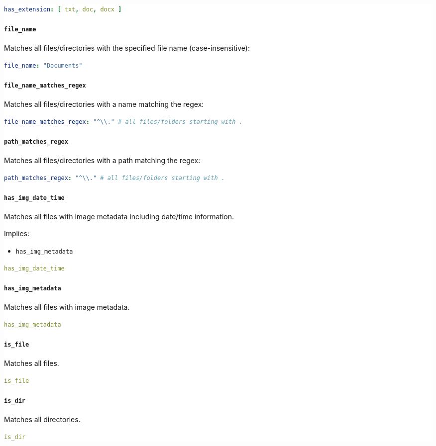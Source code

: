 ```yaml
has_extension: [ txt, doc, docx ]
```

#### `file_name`

Matches all files/directories with the specified file name (case-insensitive):

```yaml
file_name: "Documents"
```

#### `file_name_matches_regex`

Matches all files/directories with a name matching the regex:

```yaml
file_name_matches_regex: "^\\." # all files/folders starting with .
```

#### `path_matches_regex`

Matches all files/directories with a path matching the regex:

```yaml
path_matches_regex: "^\\." # all files/folders starting with .
```

#### `has_img_date_time`

Matches all files with image metadata including date/time information.

Implies:
* `has_img_metadata`

```yaml
has_img_date_time
```

#### `has_img_metadata`

Matches all files with image metadata.

```yaml
has_img_metadata
```

#### `is_file`

Matches all files.

```yaml
is_file
```

#### `is_dir`

Matches all directories.

```yaml
is_dir
```
